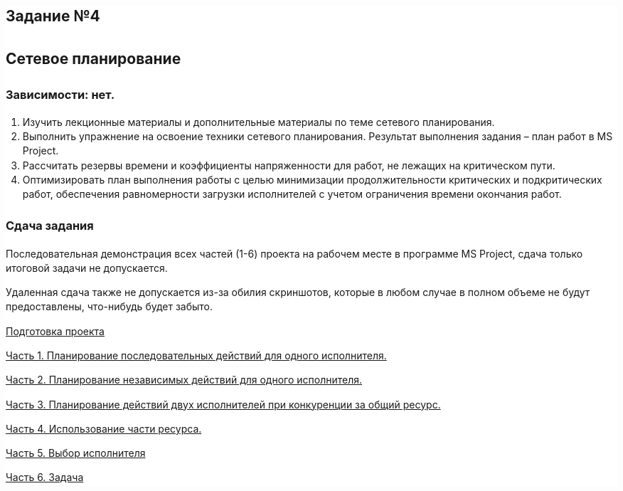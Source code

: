 ## Задание №4 
## Сетевое планирование

### Зависимости: нет.

1.	Изучить лекционные материалы и дополнительные материалы по теме сетевого планирования.
1.	Выполнить упражнение на освоение техники сетевого планирования. Результат выполнения задания – план работ в MS Project.
1.	Рассчитать резервы времени и коэффициенты напряженности для работ, не лежащих на критическом пути.
1.	Оптимизировать план выполнения работы с целью минимизации продолжительности критических и подкритических работ, обеспечения равномерности загрузки исполнителей с учетом ограничения времени окончания работ.

### Сдача задания

Последовательная демонстрация всех частей (1-6) проекта на рабочем месте в программе MS Project, сдача только итоговой задачи не допускается.

Удаленная сдача также не допускается из-за обилия скриншотов, которые в любом случае в полном объеме не будут предоставлены, что-нибудь будет забыто.

[Подготовка проекта](https://gitwork.ru/sub/tpro/blob/master/task4.md#%D0%BF%D0%BE%D0%B4%D0%B3%D0%BE%D1%82%D0%BE%D0%B2%D0%BA%D0%B0-%D0%BF%D1%80%D0%BE%D0%B5%D0%BA%D1%82%D0%B0)

[Часть 1. Планирование последовательных действий для одного исполнителя.](https://gitwork.ru/sub/tpro/blob/master/task4.md#%D1%87%D0%B0%D1%81%D1%82%D1%8C-1-%D0%BF%D0%BB%D0%B0%D0%BD%D0%B8%D1%80%D0%BE%D0%B2%D0%B0%D0%BD%D0%B8%D0%B5-%D0%BF%D0%BE%D1%81%D0%BB%D0%B5%D0%B4%D0%BE%D0%B2%D0%B0%D1%82%D0%B5%D0%BB%D1%8C%D0%BD%D1%8B%D1%85-%D0%B4%D0%B5%D0%B9%D1%81%D1%82%D0%B2%D0%B8%D0%B9-%D0%B4%D0%BB%D1%8F-%D0%BE%D0%B4%D0%BD%D0%BE%D0%B3%D0%BE-%D0%B8%D1%81%D0%BF%D0%BE%D0%BB%D0%BD%D0%B8%D1%82%D0%B5%D0%BB%D1%8F)

[Часть 2. Планирование независимых действий для одного исполнителя.](https://gitwork.ru/sub/tpro/blob/master/task4.md#%D1%87%D0%B0%D1%81%D1%82%D1%8C-2-%D0%BF%D0%BB%D0%B0%D0%BD%D0%B8%D1%80%D0%BE%D0%B2%D0%B0%D0%BD%D0%B8%D0%B5-%D0%BD%D0%B5%D0%B7%D0%B0%D0%B2%D0%B8%D1%81%D0%B8%D0%BC%D1%8B%D1%85-%D0%B4%D0%B5%D0%B9%D1%81%D1%82%D0%B2%D0%B8%D0%B9-%D0%B4%D0%BB%D1%8F-%D0%BE%D0%B4%D0%BD%D0%BE%D0%B3%D0%BE-%D0%B8%D1%81%D0%BF%D0%BE%D0%BB%D0%BD%D0%B8%D1%82%D0%B5%D0%BB%D1%8F)

[Часть 3. Планирование действий двух исполнителей при конкуренции за общий ресурс.](https://gitwork.ru/sub/tpro/blob/master/task4.md#%D1%87%D0%B0%D1%81%D1%82%D1%8C-3-%D0%BF%D0%BB%D0%B0%D0%BD%D0%B8%D1%80%D0%BE%D0%B2%D0%B0%D0%BD%D0%B8%D0%B5-%D0%B4%D0%B5%D0%B9%D1%81%D1%82%D0%B2%D0%B8%D0%B9-%D0%B4%D0%B2%D1%83%D1%85-%D0%B8%D1%81%D0%BF%D0%BE%D0%BB%D0%BD%D0%B8%D1%82%D0%B5%D0%BB%D0%B5%D0%B9-%D0%BF%D1%80%D0%B8-%D0%BA%D0%BE%D0%BD%D0%BA%D1%83%D1%80%D0%B5%D0%BD%D1%86%D0%B8%D0%B8-%D0%B7%D0%B0-%D0%BE%D0%B1%D1%89%D0%B8%D0%B9-%D1%80%D0%B5%D1%81%D1%83%D1%80%D1%81)

[Часть 4. Использование части ресурса.](https://gitwork.ru/sub/tpro/blob/master/task4.md#%D1%87%D0%B0%D1%81%D1%82%D1%8C-4-%D0%B8%D1%81%D0%BF%D0%BE%D0%BB%D1%8C%D0%B7%D0%BE%D0%B2%D0%B0%D0%BD%D0%B8%D0%B5-%D1%87%D0%B0%D1%81%D1%82%D0%B8-%D1%80%D0%B5%D1%81%D1%83%D1%80%D1%81%D0%B0)

[Часть 5. Выбор исполнителя](https://gitwork.ru/sub/tpro/blob/master/task4.md#%D1%87%D0%B0%D1%81%D1%82%D1%8C-5-%D0%B2%D1%8B%D0%B1%D0%BE%D1%80-%D0%B8%D1%81%D0%BF%D0%BE%D0%BB%D0%BD%D0%B8%D1%82%D0%B5%D0%BB%D1%8F)

[Часть 6. Задача](https://gitwork.ru/sub/tpro/blob/master/task4.md#%D1%87%D0%B0%D1%81%D1%82%D1%8C-6-%D0%B7%D0%B0%D0%B4%D0%B0%D1%87%D0%B0)
